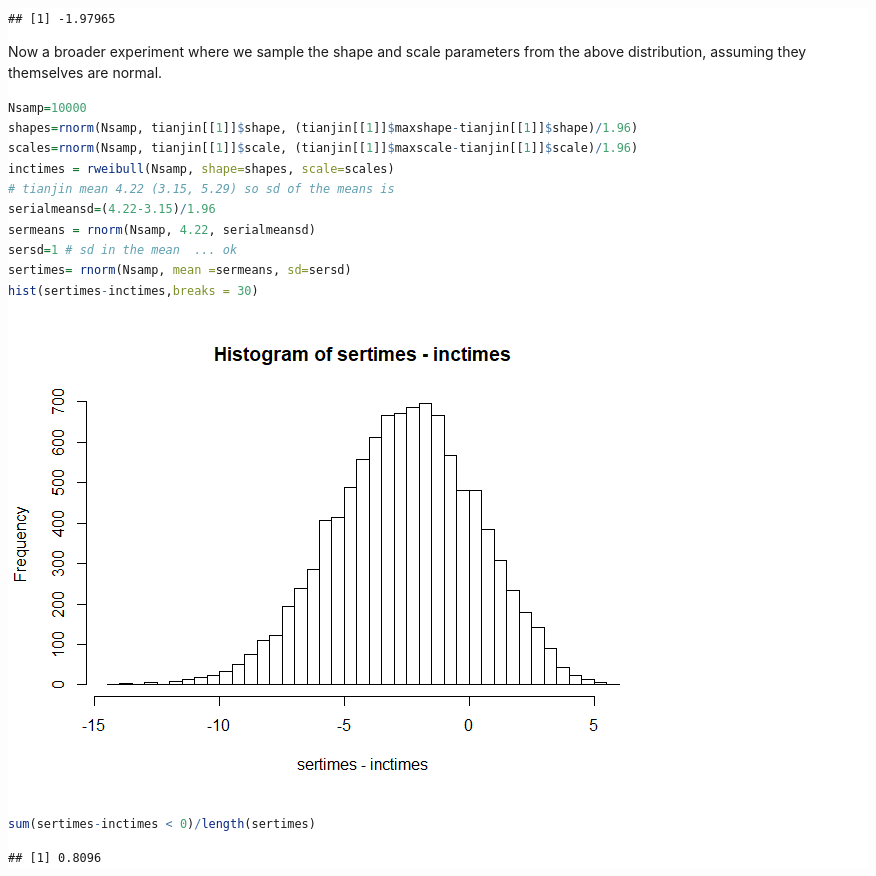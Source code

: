 ```
## [1] -1.97965
```

Now a broader experiment where we sample the shape and scale parameters from the above distribution, assuming they themselves are normal. 


```r
Nsamp=10000
shapes=rnorm(Nsamp, tianjin[[1]]$shape, (tianjin[[1]]$maxshape-tianjin[[1]]$shape)/1.96)
scales=rnorm(Nsamp, tianjin[[1]]$scale, (tianjin[[1]]$maxscale-tianjin[[1]]$scale)/1.96)
inctimes = rweibull(Nsamp, shape=shapes, scale=scales)
# tianjin mean 4.22 (3.15, 5.29) so sd of the means is 
serialmeansd=(4.22-3.15)/1.96
sermeans = rnorm(Nsamp, 4.22, serialmeansd)
sersd=1 # sd in the mean  ... ok 
sertimes= rnorm(Nsamp, mean =sermeans, sd=sersd)
hist(sertimes-inctimes,breaks = 30) 
```

![](portion_presympt_revised_files/figure-html/unnamed-chunk-16-1.png)

```r
sum(sertimes-inctimes < 0)/length(sertimes)
```

```
## [1] 0.8096
```
